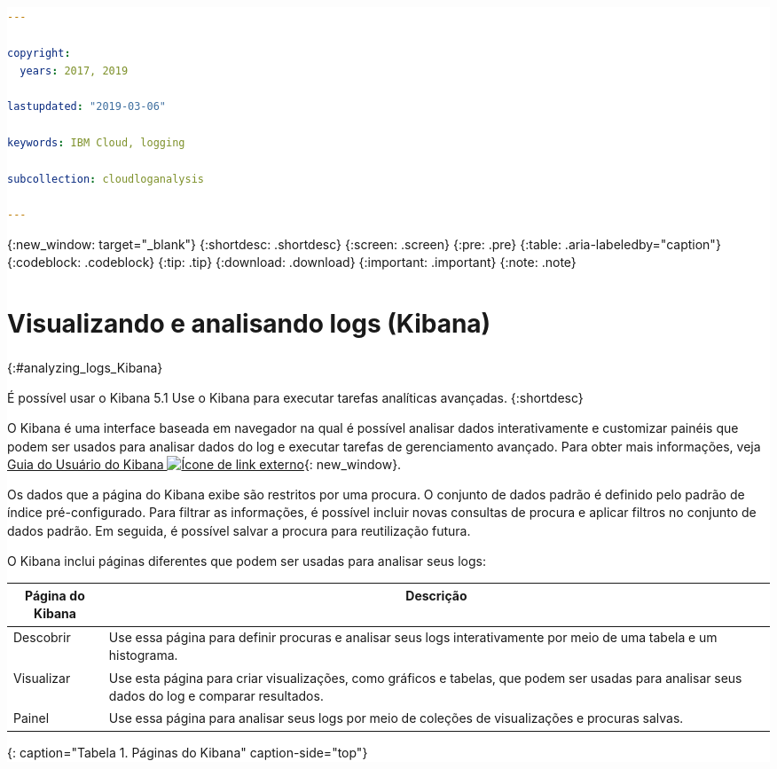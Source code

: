 ```yaml
---

copyright:
  years: 2017, 2019

lastupdated: "2019-03-06"

keywords: IBM Cloud, logging

subcollection: cloudloganalysis

---
```


{:new_window: target="_blank"}
{:shortdesc: .shortdesc}
{:screen: .screen}
{:pre: .pre}
{:table: .aria-labeledby="caption"}
{:codeblock: .codeblock}
{:tip: .tip}
{:download: .download}
{:important: .important}
{:note: .note}

# Visualizando e analisando logs (Kibana)
{:#analyzing_logs_Kibana}

É possível usar o Kibana 5.1 Use o Kibana para executar tarefas analíticas avançadas.
{:shortdesc}

O Kibana é uma interface baseada em navegador na qual é possível analisar dados interativamente e customizar painéis que podem ser usados para analisar dados do log e executar tarefas de gerenciamento avançado. Para obter mais informações, veja [Guia do Usuário do Kibana ![Ícone de link externo](../../../icons/launch-glyph.svg "Ícone de link externo")](https://www.elastic.co/guide/en/kibana/5.1/index.html){: new_window}.

Os dados que a página do Kibana exibe são restritos por uma procura. O conjunto de dados padrão é definido pelo padrão de índice pré-configurado. Para filtrar as informações, é possível incluir novas consultas de procura e aplicar filtros no conjunto de dados padrão. Em seguida, é possível salvar a procura para reutilização futura. 

O Kibana inclui páginas diferentes que podem ser usadas para analisar seus logs:

| Página do Kibana | Descrição |
|-------------|-------------|
| Descobrir | Use essa página para definir procuras e analisar seus logs interativamente por meio de uma tabela e um histograma. |
| Visualizar | Use esta página para criar visualizações, como gráficos e tabelas, que podem ser usadas para analisar seus dados do log e comparar resultados.  |
| Painel | Use essa página para analisar seus logs por meio de coleções de visualizações e procuras salvas.  |
{: caption="Tabela 1. Páginas do Kibana" caption-side="top"}
